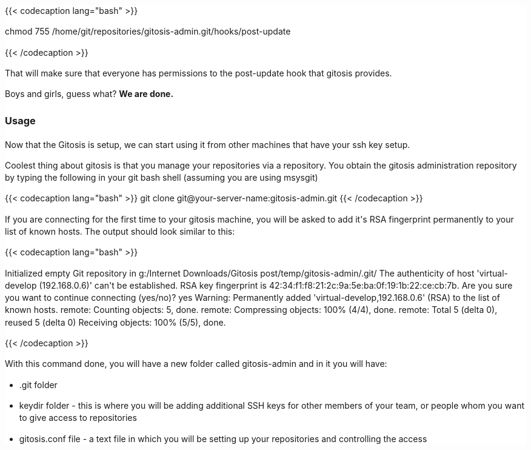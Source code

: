 {{< codecaption lang="bash" >}}

chmod 755 /home/git/repositories/gitosis-admin.git/hooks/post-update

{{< /codecaption >}}

That will make sure that everyone has permissions to the post-update hook that gitosis provides.

Boys and girls, guess what? **We are done.**




### Usage



Now that the Gitosis is setup, we can start using it from other machines that have your ssh key setup.

Coolest thing about gitosis is that you manage your repositories via a repository.
You obtain the gitosis administration repository by typing the following in your git bash shell (assuming you are using msysgit)

{{< codecaption lang="bash" >}}
git clone git@your-server-name:gitosis-admin.git
{{< /codecaption >}}

If you are connecting for the first time to your gitosis machine, you will be asked to add it's RSA fingerprint permanently to your list of known hosts.
The output should look similar to this:

{{< codecaption lang="bash" >}}

Initialized empty Git repository in g:/Internet Downloads/Gitosis post/temp/gitosis-admin/.git/
The authenticity of host 'virtual-develop (192.168.0.6)' can't be established.
RSA key fingerprint is 42:34:f1:f8:21:2c:9a:5e:ba:0f:19:1b:22:ce:cb:7b.
Are you sure you want to continue connecting (yes/no)? yes
Warning: Permanently added 'virtual-develop,192.168.0.6' (RSA) to the list of known hosts.
remote: Counting objects: 5, done.
remote: Compressing objects: 100% (4/4), done.
remote: Total 5 (delta 0), reused 5 (delta 0)
Receiving objects: 100% (5/5), done.

{{< /codecaption >}}


With this command done, you will have a new folder called gitosis-admin and in it you will have:




  * .git folder


  * keydir folder - this is where you will be adding additional SSH keys for other members of your team, or people whom you want to give access to repositories


  * gitosis.conf file - a text file in which you will be setting up your repositories and controlling the access

